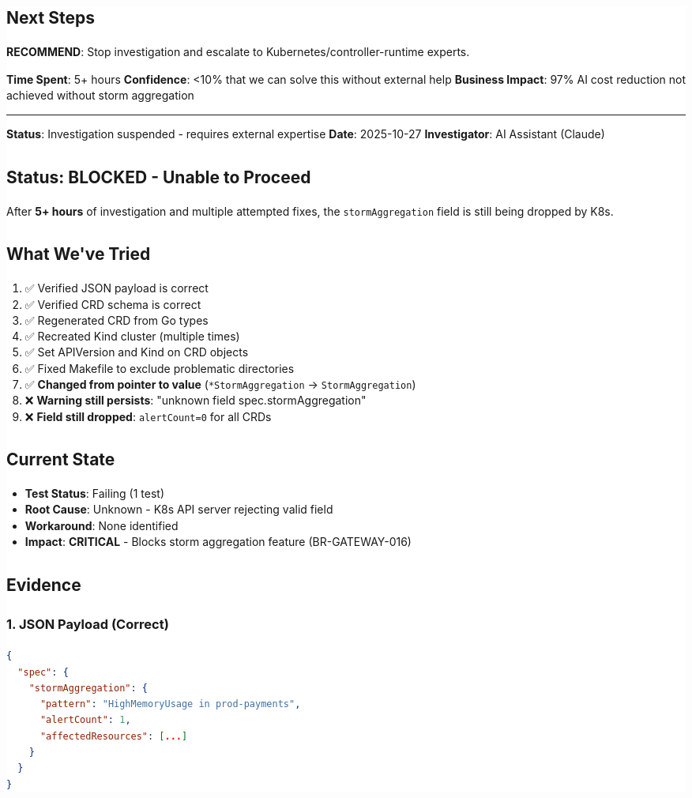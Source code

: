 ## Next Steps

**RECOMMEND**: Stop investigation and escalate to Kubernetes/controller-runtime experts.

**Time Spent**: 5+ hours
**Confidence**: <10% that we can solve this without external help
**Business Impact**: 97% AI cost reduction not achieved without storm aggregation

---

**Status**: Investigation suspended - requires external expertise
**Date**: 2025-10-27
**Investigator**: AI Assistant (Claude)



## Status: **BLOCKED** - Unable to Proceed

After **5+ hours** of investigation and multiple attempted fixes, the `stormAggregation` field is still being dropped by K8s.

## What We've Tried

1. ✅ Verified JSON payload is correct
2. ✅ Verified CRD schema is correct
3. ✅ Regenerated CRD from Go types
4. ✅ Recreated Kind cluster (multiple times)
5. ✅ Set APIVersion and Kind on CRD objects
6. ✅ Fixed Makefile to exclude problematic directories
7. ✅ **Changed from pointer to value** (`*StormAggregation` → `StormAggregation`)
8. ❌ **Warning still persists**: "unknown field spec.stormAggregation"
9. ❌ **Field still dropped**: `alertCount=0` for all CRDs

## Current State

- **Test Status**: Failing (1 test)
- **Root Cause**: Unknown - K8s API server rejecting valid field
- **Workaround**: None identified
- **Impact**: **CRITICAL** - Blocks storm aggregation feature (BR-GATEWAY-016)

## Evidence

### 1. JSON Payload (Correct)
```json
{
  "spec": {
    "stormAggregation": {
      "pattern": "HighMemoryUsage in prod-payments",
      "alertCount": 1,
      "affectedResources": [...]
    }
  }
}
```
